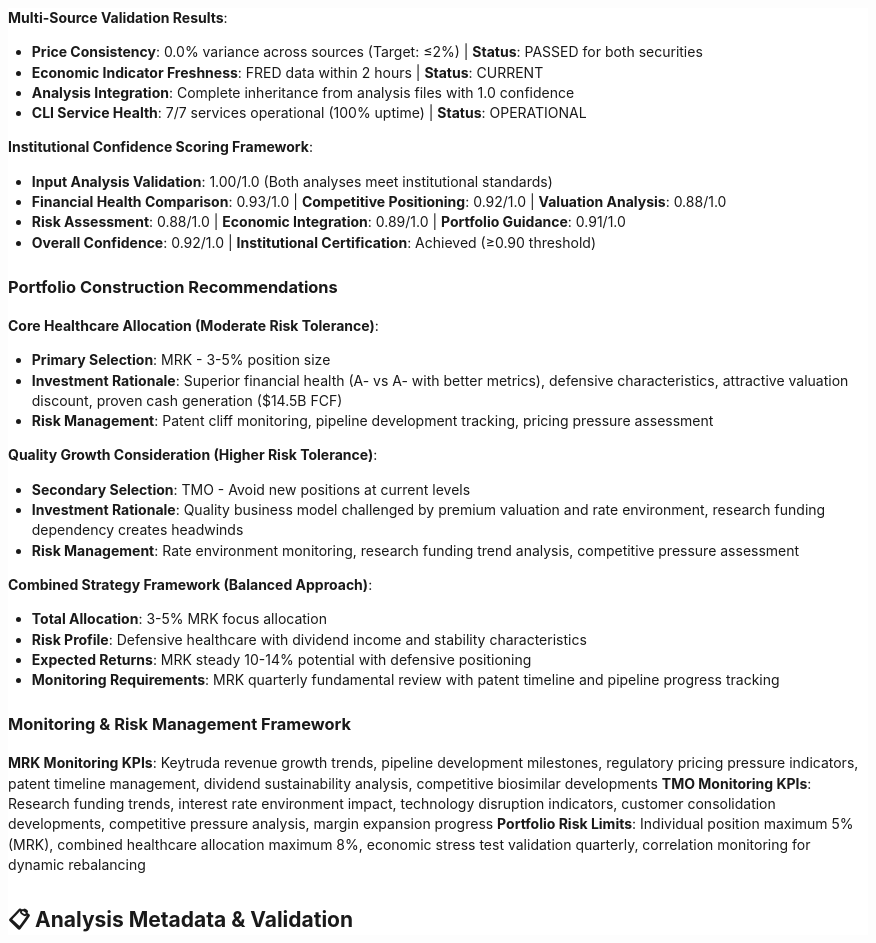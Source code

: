 **Multi-Source Validation Results**:

- **Price Consistency**: 0.0% variance across sources (Target: ≤2%) | **Status**: PASSED for both securities
- **Economic Indicator Freshness**: FRED data within 2 hours | **Status**: CURRENT
- **Analysis Integration**: Complete inheritance from analysis files with 1.0 confidence
- **CLI Service Health**: 7/7 services operational (100% uptime) | **Status**: OPERATIONAL

**Institutional Confidence Scoring Framework**:

- **Input Analysis Validation**: 1.00/1.0 (Both analyses meet institutional standards)
- **Financial Health Comparison**: 0.93/1.0 | **Competitive Positioning**: 0.92/1.0 | **Valuation Analysis**: 0.88/1.0
- **Risk Assessment**: 0.88/1.0 | **Economic Integration**: 0.89/1.0 | **Portfolio Guidance**: 0.91/1.0
- **Overall Confidence**: 0.92/1.0 | **Institutional Certification**: Achieved (≥0.90 threshold)

### Portfolio Construction Recommendations

**Core Healthcare Allocation (Moderate Risk Tolerance)**:

- **Primary Selection**: MRK - 3-5% position size
- **Investment Rationale**: Superior financial health (A- vs A- with better metrics), defensive characteristics, attractive valuation discount, proven cash generation ($14.5B FCF)
- **Risk Management**: Patent cliff monitoring, pipeline development tracking, pricing pressure assessment

**Quality Growth Consideration (Higher Risk Tolerance)**:

- **Secondary Selection**: TMO - Avoid new positions at current levels
- **Investment Rationale**: Quality business model challenged by premium valuation and rate environment, research funding dependency creates headwinds
- **Risk Management**: Rate environment monitoring, research funding trend analysis, competitive pressure assessment

**Combined Strategy Framework (Balanced Approach)**:

- **Total Allocation**: 3-5% MRK focus allocation
- **Risk Profile**: Defensive healthcare with dividend income and stability characteristics
- **Expected Returns**: MRK steady 10-14% potential with defensive positioning
- **Monitoring Requirements**: MRK quarterly fundamental review with patent timeline and pipeline progress tracking

### Monitoring & Risk Management Framework

**MRK Monitoring KPIs**: Keytruda revenue growth trends, pipeline development milestones, regulatory pricing pressure indicators, patent timeline management, dividend sustainability analysis, competitive biosimilar developments
**TMO Monitoring KPIs**: Research funding trends, interest rate environment impact, technology disruption indicators, customer consolidation developments, competitive pressure analysis, margin expansion progress
**Portfolio Risk Limits**: Individual position maximum 5% (MRK), combined healthcare allocation maximum 8%, economic stress test validation quarterly, correlation monitoring for dynamic rebalancing

## 📋 Analysis Metadata & Validation
